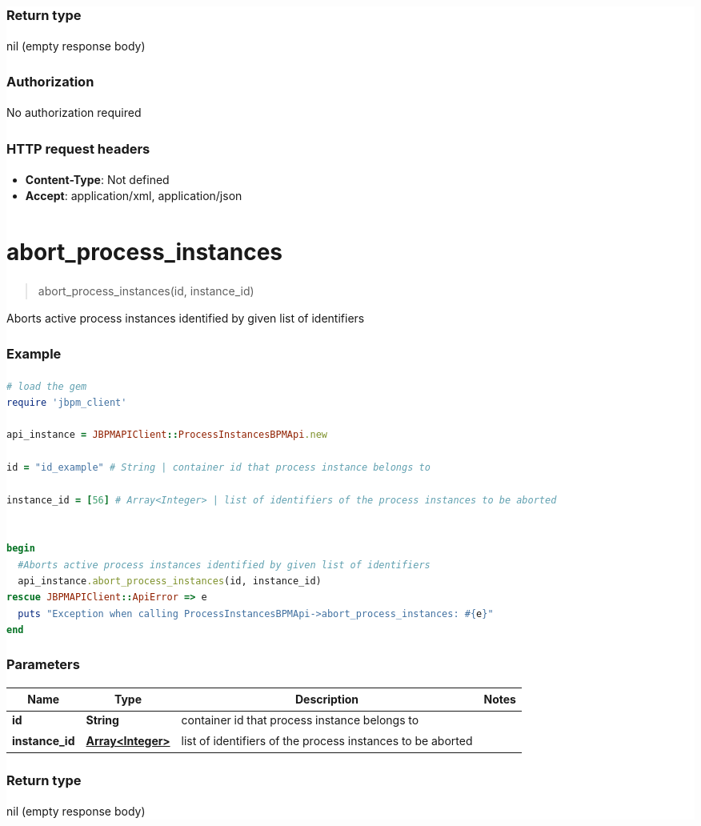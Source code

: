 ### Return type

nil (empty response body)

### Authorization

No authorization required

### HTTP request headers

 - **Content-Type**: Not defined
 - **Accept**: application/xml, application/json



# **abort_process_instances**
> abort_process_instances(id, instance_id)

Aborts active process instances identified by given list of identifiers



### Example
```ruby
# load the gem
require 'jbpm_client'

api_instance = JBPMAPIClient::ProcessInstancesBPMApi.new

id = "id_example" # String | container id that process instance belongs to

instance_id = [56] # Array<Integer> | list of identifiers of the process instances to be aborted


begin
  #Aborts active process instances identified by given list of identifiers
  api_instance.abort_process_instances(id, instance_id)
rescue JBPMAPIClient::ApiError => e
  puts "Exception when calling ProcessInstancesBPMApi->abort_process_instances: #{e}"
end
```

### Parameters

Name | Type | Description  | Notes
------------- | ------------- | ------------- | -------------
 **id** | **String**| container id that process instance belongs to | 
 **instance_id** | [**Array&lt;Integer&gt;**](Integer.md)| list of identifiers of the process instances to be aborted | 

### Return type

nil (empty response body)
